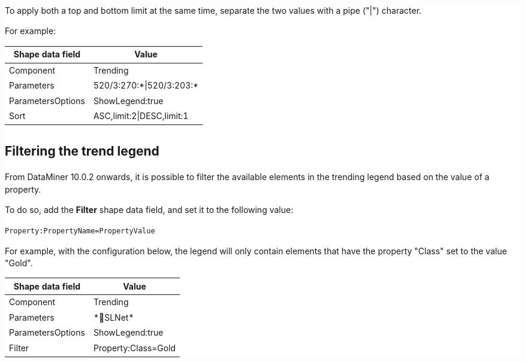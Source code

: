 To apply both a top and bottom limit at the same time, separate the two values with a pipe ("\|") character.

For example:

| Shape data field  | Value                      |
| ----------------- | -------------------------- |
| Component         | Trending                   |
| Parameters        | 520/3:270:\*\|520/3:203:\* |
| ParametersOptions | ShowLegend:true            |
| Sort              | ASC,limit:2\|DESC,limit:1  |

## Filtering the trend legend

From DataMiner 10.0.2 onwards, it is possible to filter the available elements in the trending legend based on the value of a property.

To do so, add the **Filter** shape data field, and set it to the following value:

```txt
Property:PropertyName=PropertyValue
```

For example, with the configuration below, the legend will only contain elements that have the property "Class" set to the value "Gold".

| Shape data field  | Value               |
| ----------------- | ------------------- |
| Component         | Trending            |
| Parameters        | \*:100:SLNet\*      |
| ParametersOptions | ShowLegend:true     |
| Filter            | Property:Class=Gold |
